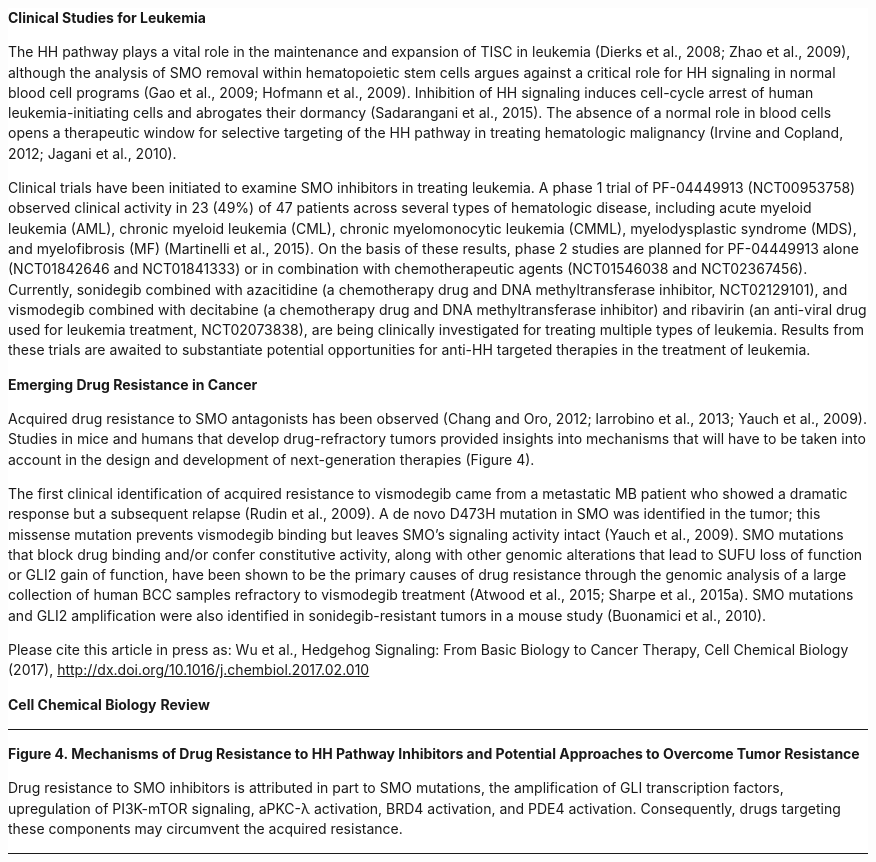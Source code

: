 **Clinical Studies for Leukemia**

The HH pathway plays a vital role in the maintenance and expansion of TISC in leukemia (Dierks et al., 2008; Zhao et al., 2009), although the analysis of SMO removal within hematopoietic stem cells argues against a critical role for HH signaling in normal blood cell programs (Gao et al., 2009; Hofmann et al., 2009). Inhibition of HH signaling induces cell-cycle arrest of human leukemia-initiating cells and abrogates their dormancy (Sadarangani et al., 2015). The absence of a normal role in blood cells opens a therapeutic window for selective targeting of the HH pathway in treating hematologic malignancy (Irvine and Copland, 2012; Jagani et al., 2010).

Clinical trials have been initiated to examine SMO inhibitors in treating leukemia. A phase 1 trial of PF-04449913 (NCT00953758) observed clinical activity in 23 (49%) of 47 patients across several types of hematologic disease, including acute myeloid leukemia (AML), chronic myeloid leukemia (CML), chronic myelomonocytic leukemia (CMML), myelodysplastic syndrome (MDS), and myelofibrosis (MF) (Martinelli et al., 2015). On the basis of these results, phase 2 studies are planned for PF-04449913 alone (NCT01842646 and NCT01841333) or in combination with chemotherapeutic agents (NCT01546038 and NCT02367456). Currently, sonidegib combined with azacitidine (a chemotherapy drug and DNA methyltransferase inhibitor, NCT02129101), and vismodegib combined with decitabine (a chemotherapy drug and DNA methyltransferase inhibitor) and ribavirin (an anti-viral drug used for leukemia treatment, NCT02073838), are being clinically investigated for treating multiple types of leukemia. Results from these trials are awaited to substantiate potential opportunities for anti-HH targeted therapies in the treatment of leukemia.

**Emerging Drug Resistance in Cancer**

Acquired drug resistance to SMO antagonists has been observed (Chang and Oro, 2012; larrobino et al., 2013; Yauch et al., 2009). Studies in mice and humans that develop drug-refractory tumors provided insights into mechanisms that will have to be taken into account in the design and development of next-generation therapies (Figure 4).

The first clinical identification of acquired resistance to vismodegib came from a metastatic MB patient who showed a dramatic response but a subsequent relapse (Rudin et al., 2009). A de novo D473H mutation in SMO was identified in the tumor; this missense mutation prevents vismodegib binding but leaves SMO’s signaling activity intact (Yauch et al., 2009). SMO mutations that block drug binding and/or confer constitutive activity, along with other genomic alterations that lead to SUFU loss of function or GLI2 gain of function, have been shown to be the primary causes of drug resistance through the genomic analysis of a large collection of human BCC samples refractory to vismodegib treatment (Atwood et al., 2015; Sharpe et al., 2015a). SMO mutations and GLI2 amplification were also identified in sonidegib-resistant tumors in a mouse study (Buonamici et al., 2010).

Please cite this article in press as: Wu et al., Hedgehog Signaling: From Basic Biology to Cancer Therapy, Cell Chemical Biology (2017), http://dx.doi.org/10.1016/j.chembiol.2017.02.010

**Cell Chemical Biology**
**Review**

---

**Figure 4. Mechanisms of Drug Resistance to HH Pathway Inhibitors and Potential Approaches to Overcome Tumor Resistance**

Drug resistance to SMO inhibitors is attributed in part to SMO mutations, the amplification of GLI transcription factors, upregulation of PI3K-mTOR signaling, aPKC-λ activation, BRD4 activation, and PDE4 activation. Consequently, drugs targeting these components may circumvent the acquired resistance.

---